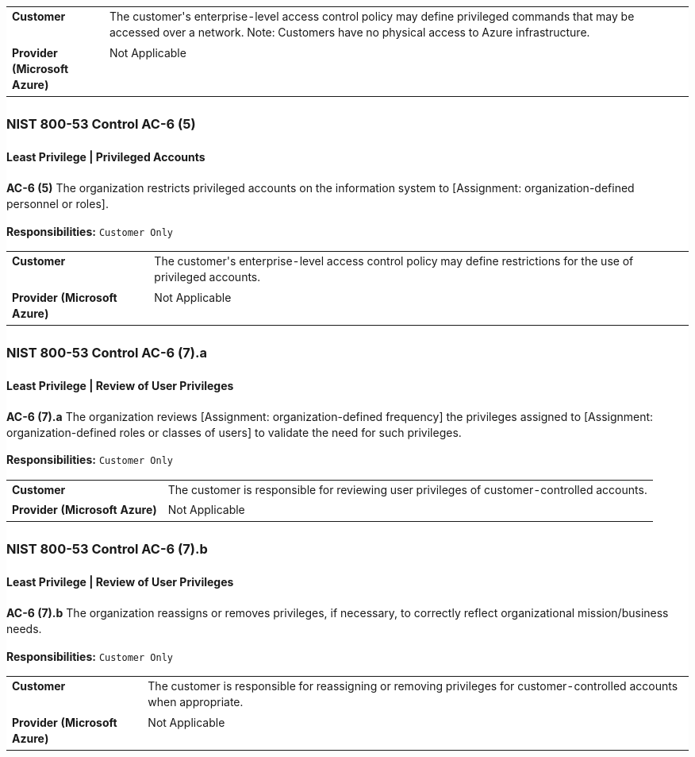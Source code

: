 |||
|---|---|
| **Customer** | The customer's enterprise-level access control policy may define privileged commands that may be accessed over a network. Note: Customers have no physical access to Azure infrastructure. |
| **Provider (Microsoft Azure)** | Not Applicable |


 ### NIST 800-53 Control AC-6 (5)

#### Least Privilege | Privileged Accounts

**AC-6 (5)** The organization restricts privileged accounts on the information system to [Assignment: organization-defined personnel or roles].

**Responsibilities:** `Customer Only`

|||
|---|---|
| **Customer** | The customer's enterprise-level access control policy may define restrictions for the use of privileged accounts. |
| **Provider (Microsoft Azure)** | Not Applicable |


 ### NIST 800-53 Control AC-6 (7).a

#### Least Privilege | Review of User Privileges

**AC-6 (7).a** The organization reviews [Assignment: organization-defined frequency] the privileges assigned to [Assignment: organization-defined roles or classes of users] to validate the need for such privileges.

**Responsibilities:** `Customer Only`

|||
|---|---|
| **Customer** | The customer is responsible for reviewing user privileges of customer-controlled accounts. |
| **Provider (Microsoft Azure)** | Not Applicable |


 ### NIST 800-53 Control AC-6 (7).b

#### Least Privilege | Review of User Privileges

**AC-6 (7).b** The organization reassigns or removes privileges, if necessary, to correctly reflect organizational mission/business needs.

**Responsibilities:** `Customer Only`

|||
|---|---|
| **Customer** | The customer is responsible for reassigning or removing privileges for customer-controlled accounts when appropriate. |
| **Provider (Microsoft Azure)** | Not Applicable |
